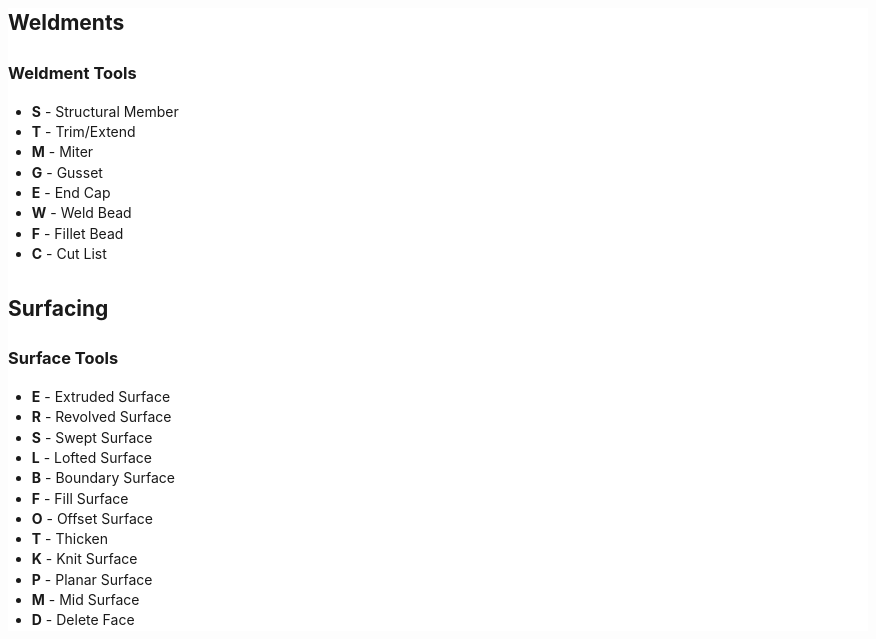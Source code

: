 ## Weldments

### Weldment Tools
- **S** - Structural Member
- **T** - Trim/Extend
- **M** - Miter
- **G** - Gusset
- **E** - End Cap
- **W** - Weld Bead
- **F** - Fillet Bead
- **C** - Cut List

## Surfacing

### Surface Tools
- **E** - Extruded Surface
- **R** - Revolved Surface
- **S** - Swept Surface
- **L** - Lofted Surface
- **B** - Boundary Surface
- **F** - Fill Surface
- **O** - Offset Surface
- **T** - Thicken
- **K** - Knit Surface
- **P** - Planar Surface
- **M** - Mid Surface
- **D** - Delete Face